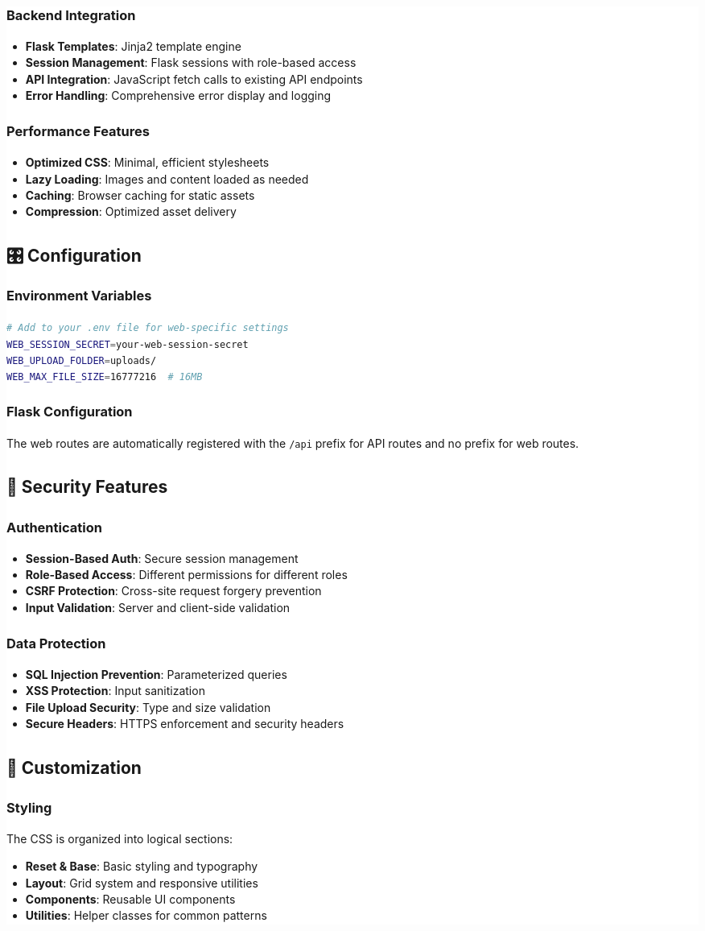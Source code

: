 ### Backend Integration
- **Flask Templates**: Jinja2 template engine
- **Session Management**: Flask sessions with role-based access
- **API Integration**: JavaScript fetch calls to existing API endpoints
- **Error Handling**: Comprehensive error display and logging

### Performance Features
- **Optimized CSS**: Minimal, efficient stylesheets
- **Lazy Loading**: Images and content loaded as needed
- **Caching**: Browser caching for static assets
- **Compression**: Optimized asset delivery

## 🎛️ Configuration

### Environment Variables
```bash
# Add to your .env file for web-specific settings
WEB_SESSION_SECRET=your-web-session-secret
WEB_UPLOAD_FOLDER=uploads/
WEB_MAX_FILE_SIZE=16777216  # 16MB
```

### Flask Configuration
The web routes are automatically registered with the `/api` prefix for API routes and no prefix for web routes.

## 🔐 Security Features

### Authentication
- **Session-Based Auth**: Secure session management
- **Role-Based Access**: Different permissions for different roles
- **CSRF Protection**: Cross-site request forgery prevention
- **Input Validation**: Server and client-side validation

### Data Protection
- **SQL Injection Prevention**: Parameterized queries
- **XSS Protection**: Input sanitization
- **File Upload Security**: Type and size validation
- **Secure Headers**: HTTPS enforcement and security headers

## 🎨 Customization

### Styling
The CSS is organized into logical sections:
- **Reset & Base**: Basic styling and typography
- **Layout**: Grid system and responsive utilities
- **Components**: Reusable UI components
- **Utilities**: Helper classes for common patterns
